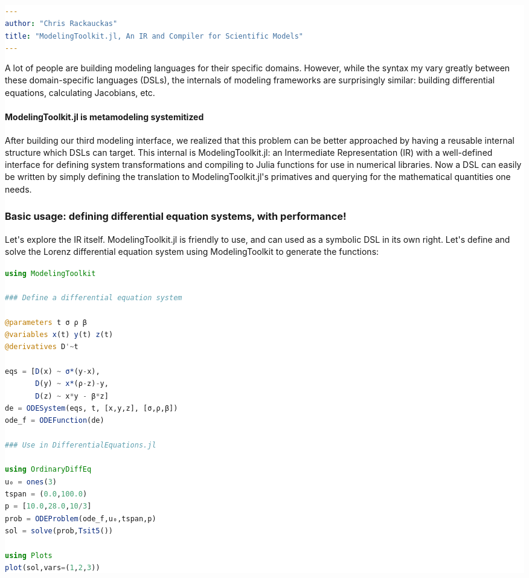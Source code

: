 ```yaml
---
author: "Chris Rackauckas"
title: "ModelingToolkit.jl, An IR and Compiler for Scientific Models"
---
```



A lot of people are building modeling languages for their specific domains. However, while the syntax my vary greatly between these domain-specific languages (DSLs), the internals of modeling frameworks are surprisingly similar: building differential equations, calculating Jacobians, etc.

#### ModelingToolkit.jl is metamodeling systemitized

After building our third modeling interface, we realized that this problem can be better approached by having a reusable internal structure which DSLs can target. This internal is ModelingToolkit.jl: an Intermediate Representation (IR) with a well-defined interface for defining system transformations and compiling to Julia functions for use in numerical libraries. Now a DSL can easily be written by simply defining the translation to ModelingToolkit.jl's primatives and querying for the mathematical quantities one needs.

### Basic usage: defining differential equation systems, with performance!

Let's explore the IR itself. ModelingToolkit.jl is friendly to use, and can used as a symbolic DSL in its own right. Let's define and solve the Lorenz differential equation system using ModelingToolkit to generate the functions:

````julia
using ModelingToolkit

### Define a differential equation system

@parameters t σ ρ β
@variables x(t) y(t) z(t)
@derivatives D'~t

eqs = [D(x) ~ σ*(y-x),
       D(y) ~ x*(ρ-z)-y,
       D(z) ~ x*y - β*z]
de = ODESystem(eqs, t, [x,y,z], [σ,ρ,β])
ode_f = ODEFunction(de)

### Use in DifferentialEquations.jl

using OrdinaryDiffEq
u₀ = ones(3)
tspan = (0.0,100.0)
p = [10.0,28.0,10/3]
prob = ODEProblem(ode_f,u₀,tspan,p)
sol = solve(prob,Tsit5())

using Plots
plot(sol,vars=(1,2,3))
````
